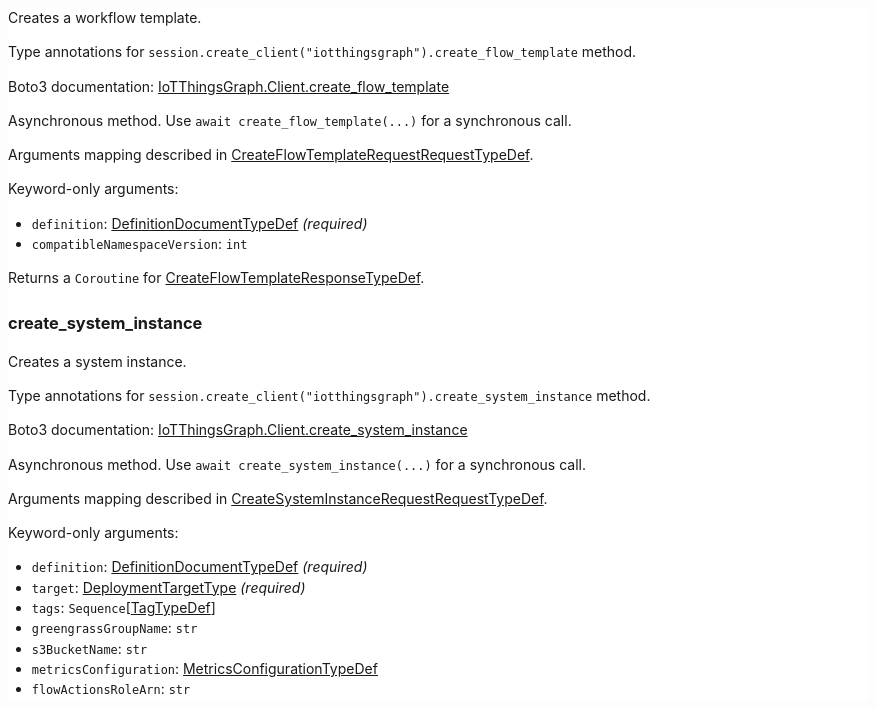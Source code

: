 Creates a workflow template.

Type annotations for
`session.create_client("iotthingsgraph").create_flow_template` method.

Boto3 documentation:
[IoTThingsGraph.Client.create_flow_template](https://boto3.amazonaws.com/v1/documentation/api/latest/reference/services/iotthingsgraph.html#IoTThingsGraph.Client.create_flow_template)

Asynchronous method. Use `await create_flow_template(...)` for a synchronous
call.

Arguments mapping described in
[CreateFlowTemplateRequestRequestTypeDef](./type_defs.md#createflowtemplaterequestrequesttypedef).

Keyword-only arguments:

- `definition`:
  [DefinitionDocumentTypeDef](./type_defs.md#definitiondocumenttypedef)
  *(required)*
- `compatibleNamespaceVersion`: `int`

Returns a `Coroutine` for
[CreateFlowTemplateResponseTypeDef](./type_defs.md#createflowtemplateresponsetypedef).

<a id="create\_system\_instance"></a>

### create_system_instance

Creates a system instance.

Type annotations for
`session.create_client("iotthingsgraph").create_system_instance` method.

Boto3 documentation:
[IoTThingsGraph.Client.create_system_instance](https://boto3.amazonaws.com/v1/documentation/api/latest/reference/services/iotthingsgraph.html#IoTThingsGraph.Client.create_system_instance)

Asynchronous method. Use `await create_system_instance(...)` for a synchronous
call.

Arguments mapping described in
[CreateSystemInstanceRequestRequestTypeDef](./type_defs.md#createsysteminstancerequestrequesttypedef).

Keyword-only arguments:

- `definition`:
  [DefinitionDocumentTypeDef](./type_defs.md#definitiondocumenttypedef)
  *(required)*
- `target`: [DeploymentTargetType](./literals.md#deploymenttargettype)
  *(required)*
- `tags`: `Sequence`\[[TagTypeDef](./type_defs.md#tagtypedef)\]
- `greengrassGroupName`: `str`
- `s3BucketName`: `str`
- `metricsConfiguration`:
  [MetricsConfigurationTypeDef](./type_defs.md#metricsconfigurationtypedef)
- `flowActionsRoleArn`: `str`
